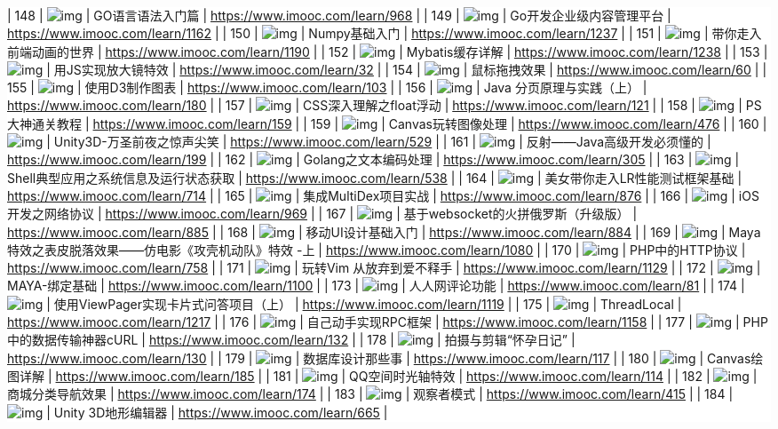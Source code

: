 | 148 | ![img](https://img.mukewang.com/5fe443030001126e05400304.jpg) | GO语言语法入门篇 | https://www.imooc.com/learn/968 |
| 149 | ![img](https://img2.mukewang.com/5fe4430b0001370605400304.jpg) | Go开发企业级内容管理平台 | https://www.imooc.com/learn/1162 |
| 150 | ![img](https://img2.mukewang.com/5fe4430e00012d0705400304.jpg) | Numpy基础入门 | https://www.imooc.com/learn/1237 |
| 151 | ![img](https://img3.mukewang.com/5fe4430c0001a06f05400304.jpg) | 带你走入前端动画的世界 | https://www.imooc.com/learn/1190 |
| 152 | ![img](https://img1.mukewang.com/5fe4430e0001c26605400304.jpg) | Mybatis缓存详解 | https://www.imooc.com/learn/1238 |
| 153 | ![img](https://img4.mukewang.com/5fe442db0001516105400304.jpg) | 用JS实现放大镜特效 | https://www.imooc.com/learn/32 |
| 154 | ![img](https://img1.mukewang.com/5fe442dc000119ef05400304.jpg) | 鼠标拖拽效果 | https://www.imooc.com/learn/60 |
| 155 | ![img](https://img.mukewang.com/5fe442dd0001dfee05400304.jpg) | 使用D3制作图表 | https://www.imooc.com/learn/103 |
| 156 | ![img](https://img4.mukewang.com/5fe442e0000146f005400304.jpg) | Java 分页原理与实践（上） | https://www.imooc.com/learn/180 |
| 157 | ![img](https://img.mukewang.com/5fe442dd000183dd05400304.jpg) | CSS深入理解之float浮动 | https://www.imooc.com/learn/121 |
| 158 | ![img](https://img4.mukewang.com/5fe442df00013a1605400304.jpg) | PS大神通关教程 | https://www.imooc.com/learn/159 |
| 159 | ![img](https://img4.mukewang.com/5fe442e90001619e05400304.jpg) | Canvas玩转图像处理 | https://www.imooc.com/learn/476 |
| 160 | ![img](https://img1.mukewang.com/5fe442ec000128c005400304.jpg) | Unity3D-万圣前夜之惊声尖笑 | https://www.imooc.com/learn/529 |
| 161 | ![img](https://img1.mukewang.com/5fe442e00001a41e05400304.jpg) | 反射——Java高级开发必须懂的 | https://www.imooc.com/learn/199 |
| 162 | ![img](https://img2.mukewang.com/5fe442e30001632b05400304.jpg) | Golang之文本编码处理 | https://www.imooc.com/learn/305 |
| 163 | ![img](https://img3.mukewang.com/5fe442ec000162fa05400304.jpg) | Shell典型应用之系统信息及运行状态获取 | https://www.imooc.com/learn/538 |
| 164 | ![img](https://img4.mukewang.com/5fe442f40001d29205400304.jpg) | 美女带你走入LR性能测试框架基础 | https://www.imooc.com/learn/714 |
| 165 | ![img](https://img3.mukewang.com/5fe442fd00013e3a05400304.jpg) | 集成MultiDex项目实战 | https://www.imooc.com/learn/876 |
| 166 | ![img](https://img3.mukewang.com/5fe443030001cf9a05400304.jpg) | iOS开发之网络协议 | https://www.imooc.com/learn/969 |
| 167 | ![img](https://img3.mukewang.com/5fe442fd00010e7905400304.jpg) | 基于websocket的火拼俄罗斯（升级版） | https://www.imooc.com/learn/885 |
| 168 | ![img](https://img2.mukewang.com/5fe442fd000120bf05400304.jpg) | 移动UI设计基础入门 | https://www.imooc.com/learn/884 |
| 169 | ![img](https://img.mukewang.com/5fe443080001e8b305400304.jpg) | Maya特效之表皮脱落效果——仿电影《攻壳机动队》特效 -上 | https://www.imooc.com/learn/1080 |
| 170 | ![img](https://img4.mukewang.com/5fe442f700011f8005400304.jpg) | PHP中的HTTP协议 | https://www.imooc.com/learn/758 |
| 171 | ![img](https://img4.mukewang.com/5fe4430a0001385f05400304.jpg) | 玩转Vim 从放弃到爱不释手 | https://www.imooc.com/learn/1129 |
| 172 | ![img](https://img4.mukewang.com/5fe4430900015d4805400304.jpg) | MAYA-绑定基础 | https://www.imooc.com/learn/1100 |
| 173 | ![img](https://img4.mukewang.com/5fe442dc0001f43905400304.jpg) | 人人网评论功能 | https://www.imooc.com/learn/81 |
| 174 | ![img](https://img4.mukewang.com/5fe4430a00014c4805400304.jpg) | 使用ViewPager实现卡片式问答项目（上） | https://www.imooc.com/learn/1119 |
| 175 | ![img](https://img3.mukewang.com/5fe4430d00014e7505400304.jpg) | ThreadLocal | https://www.imooc.com/learn/1217 |
| 176 | ![img](https://img1.mukewang.com/5fe4430b0001207f05400304.jpg) | 自己动手实现RPC框架 | https://www.imooc.com/learn/1158 |
| 177 | ![img](https://img3.mukewang.com/5fe442de00014b1a05400304.jpg) | PHP中的数据传输神器cURL | https://www.imooc.com/learn/132 |
| 178 | ![img](https://img2.mukewang.com/5fe442de0001ae5b05400304.jpg) | 拍摄与剪辑“怀孕日记” | https://www.imooc.com/learn/130 |
| 179 | ![img](https://img3.mukewang.com/5fe442dd0001418205400304.jpg) | 数据库设计那些事 | https://www.imooc.com/learn/117 |
| 180 | ![img](https://img.mukewang.com/5fe442e000019d7205400304.jpg) | Canvas绘图详解 | https://www.imooc.com/learn/185 |
| 181 | ![img](https://img4.mukewang.com/5fe442dd0001966205400304.jpg) | QQ空间时光轴特效 | https://www.imooc.com/learn/114 |
| 182 | ![img](https://img1.mukewang.com/5fe442df00010e7f05400304.jpg) | 商城分类导航效果 | https://www.imooc.com/learn/174 |
| 183 | ![img](https://img2.mukewang.com/5fe442e60001896e05400304.jpg) | 观察者模式 | https://www.imooc.com/learn/415 |
| 184 | ![img](https://img3.mukewang.com/5fe442f2000115a905400304.jpg) | Unity 3D地形编辑器 | https://www.imooc.com/learn/665 |